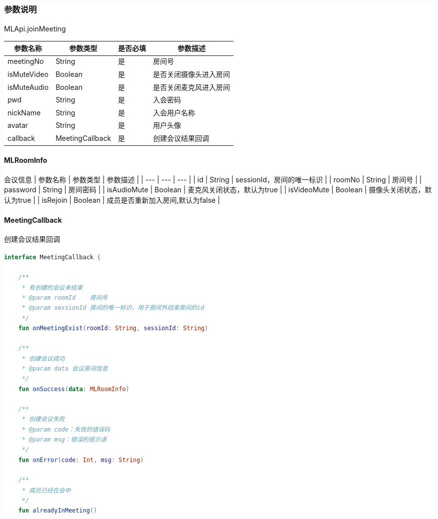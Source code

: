### 参数说明
MLApi.joinMeeting

| 参数名称 | 参数类型 | 是否必填 | 参数描述 |
| --- | --- | --- | --- |
| meetingNo | String | 是 | 房间号 |
| isMuteVideo | Boolean | 是 | 是否关闭摄像头进入房间 |
| isMuteAudio | Boolean | 是 | 是否关闭麦克风进入房间 |
| pwd | String | 是 | 入会密码 |
| nickName | String | 是 | 入会用户名称 |
| avatar | String | 是 | 用户头像 |
| callback | MeetingCallback | 是 | 创建会议结果回调 |

#### MLRoomInfo
会议信息
| 参数名称 | 参数类型  | 参数描述 |
| --- | --- | --- |
| id | String | sessionId，房间的唯一标识 |
| roomNo | String | 房间号 |
| password | String | 房间密码 |
| isAudioMute | Boolean | 麦克风关闭状态，默认为true |
| isVideoMute | Boolean | 摄像头关闭状态，默认为true |
| isRejoin | Boolean | 成员是否重新加入房间,默认为false |



#### MeetingCallback
创建会议结果回调

```kotlin
interface MeetingCallback {

    /**
     * 有创建的会议未结束
     * @param roomId    房间号
     * @param sessionId 房间的唯一标识，用于房间外结束房间的id
     */
    fun onMeetingExist(roomId: String, sessionId: String)

    /**
     * 创建会议成功
     * @param data 会议房间信息
     */
    fun onSuccess(data: MLRoomInfo)

    /**
     * 创建会议失败
     * @param code：失败的错误码
     * @param msg：错误的提示语
     */
    fun onError(code: Int, msg: String)

    /**
     * 成员已经在会中
     */
    fun alreadyInMeeting()
```